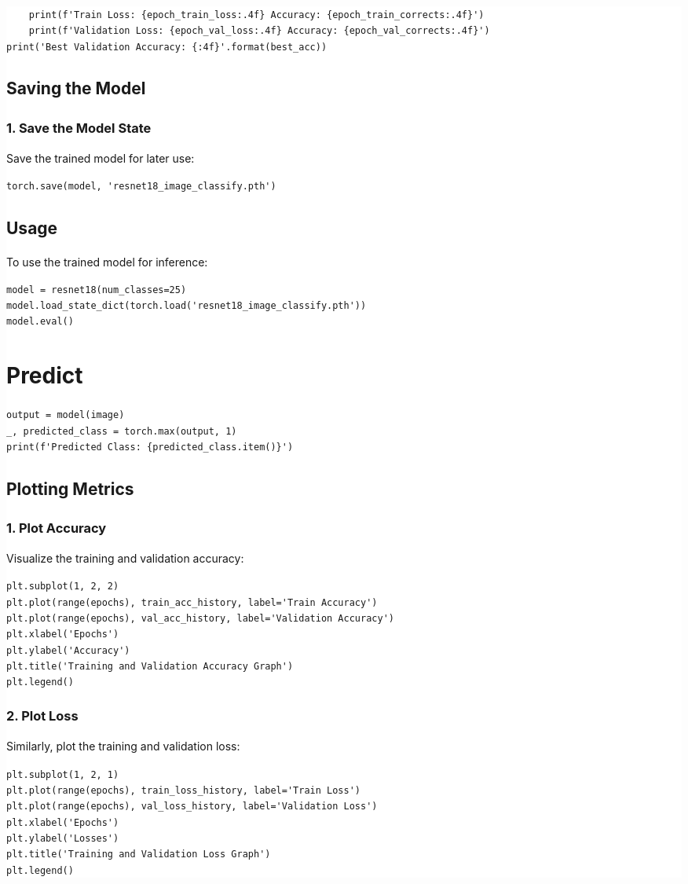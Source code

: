         print(f'Train Loss: {epoch_train_loss:.4f} Accuracy: {epoch_train_corrects:.4f}')
        print(f'Validation Loss: {epoch_val_loss:.4f} Accuracy: {epoch_val_corrects:.4f}')
    print('Best Validation Accuracy: {:4f}'.format(best_acc))



## Saving the Model

### 1. Save the Model State

Save the trained model for later use:


    torch.save(model, 'resnet18_image_classify.pth')


## Usage

To use the trained model for inference:


    model = resnet18(num_classes=25)
    model.load_state_dict(torch.load('resnet18_image_classify.pth'))
    model.eval()

# Predict
    output = model(image)
    _, predicted_class = torch.max(output, 1)
    print(f'Predicted Class: {predicted_class.item()}')

## Plotting Metrics

### 1. Plot Accuracy

Visualize the training and validation accuracy:

    plt.subplot(1, 2, 2)
    plt.plot(range(epochs), train_acc_history, label='Train Accuracy')
    plt.plot(range(epochs), val_acc_history, label='Validation Accuracy')
    plt.xlabel('Epochs')
    plt.ylabel('Accuracy')
    plt.title('Training and Validation Accuracy Graph')
    plt.legend()

### 2. Plot Loss

Similarly, plot the training and validation loss:

    plt.subplot(1, 2, 1)
    plt.plot(range(epochs), train_loss_history, label='Train Loss')
    plt.plot(range(epochs), val_loss_history, label='Validation Loss')
    plt.xlabel('Epochs')
    plt.ylabel('Losses')
    plt.title('Training and Validation Loss Graph')
    plt.legend()




